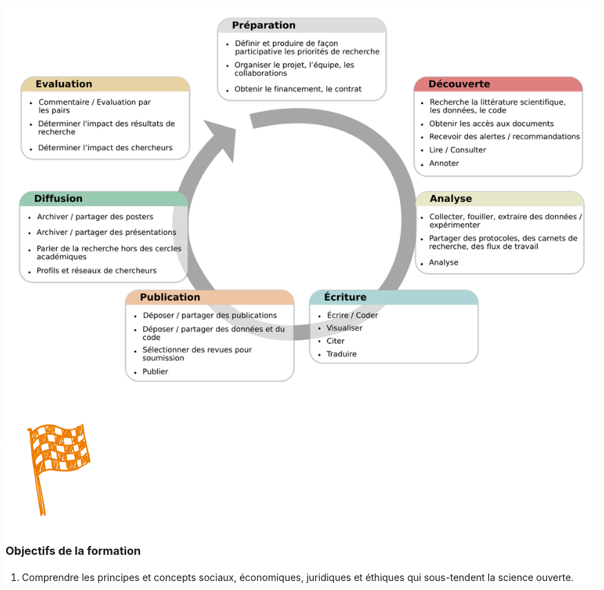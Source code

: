 ![](/Images/image_1.png)
## <img src="/Images/Icons/finish.png" width="150" height="150" />

### Objectifs de la formation 

1.  Comprendre les principes et concepts sociaux, économiques, juridiques et éthiques qui sous-tendent la science ouverte.
